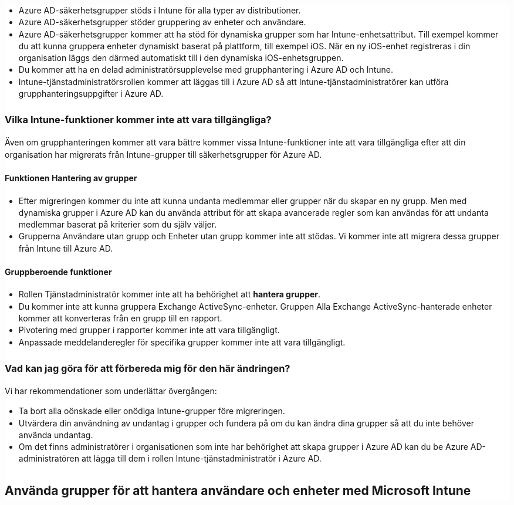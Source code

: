 -    Azure AD-säkerhetsgrupper stöds i Intune för alla typer av distributioner.
-    Azure AD-säkerhetsgrupper stöder gruppering av enheter och användare.
-    Azure AD-säkerhetsgrupper kommer att ha stöd för dynamiska grupper som har Intune-enhetsattribut. Till exempel kommer du att kunna gruppera enheter dynamiskt baserat på plattform, till exempel iOS. När en ny iOS-enhet registreras i din organisation läggs den därmed automatiskt till i den dynamiska iOS-enhetsgruppen.
-    Du kommer att ha en delad administratörsupplevelse med grupphantering i Azure AD och Intune.
- Intune-tjänstadministratörsrollen kommer att läggas till i Azure AD så att Intune-tjänstadministratörer kan utföra grupphanteringsuppgifter i Azure AD.

### <a name="what-intune-functionality-wont-be-available"></a>Vilka Intune-funktioner kommer inte att vara tillgängliga?
Även om grupphanteringen kommer att vara bättre kommer vissa Intune-funktioner inte att vara tillgängliga efter att din organisation har migrerats från Intune-grupper till säkerhetsgrupper för Azure AD.

#### <a name="group-management-functionality"></a>Funktionen Hantering av grupper

-   Efter migreringen kommer du inte att kunna undanta medlemmar eller grupper när du skapar en ny grupp. Men med dynamiska grupper i Azure AD kan du använda attribut för att skapa avancerade regler som kan användas för att undanta medlemmar baserat på kriterier som du själv väljer.
-   Grupperna Användare utan grupp och Enheter utan grupp kommer inte att stödas. Vi kommer inte att migrera dessa grupper från Intune till Azure AD.


#### <a name="group-dependent-functionality"></a>Gruppberoende funktioner

-   Rollen Tjänstadministratör kommer inte att ha behörighet att **hantera grupper**.
-   Du kommer inte att kunna gruppera Exchange ActiveSync-enheter. Gruppen Alla Exchange ActiveSync-hanterade enheter kommer att konverteras från en grupp till en rapport.
-  Pivotering med grupper i rapporter kommer inte att vara tillgängligt.
-  Anpassade meddelanderegler för specifika grupper kommer inte att vara tillgängligt.

### <a name="what-should-i-do-to-prepare-for-this-change"></a>Vad kan jag göra för att förbereda mig för den här ändringen?
 Vi har rekommendationer som underlättar övergången:

- Ta bort alla oönskade eller onödiga Intune-grupper före migreringen.
- Utvärdera din användning av undantag i grupper och fundera på om du kan ändra dina grupper så att du inte behöver använda undantag.
-  Om det finns administratörer i organisationen som inte har behörighet att skapa grupper i Azure AD kan du be Azure AD-administratören att lägga till dem i rollen Intune-tjänstadministratör i Azure AD.


## <a name="create-groups-to-manage-users-and-devices-with-microsoft-intune"></a>Använda grupper för att hantera användare och enheter med Microsoft Intune
